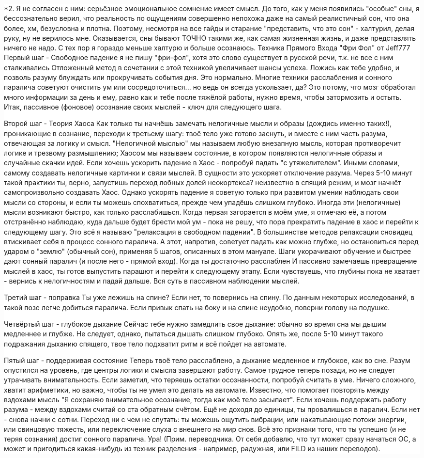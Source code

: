 *2. Я не согласен с ним: серьёзное эмоциональное сомнение имеет смысл. До того, как у меня появились "особые" сны, я бессознательно верил, что реальность по ощущениям совершенно непохожа даже на самый реалистичный сон, что она более, хм, безусловна и плотна. Поэтому, несмотря на все гайды и старание "представить, что это сон" - халтурил, делая руку, ну не верилось мне. Оказывается, сны бывают ТОЧНО такими же, как самая жизненная жизнь, и даже представлять ничего не надо. С тех пор я гораздо меньше халтурю и больше осознаюсь.
Техника Прямого Входа "Фри Фол" от Jeff777
Первый шаг - Свободное падение я не пишу "фри-фол", хотя это слово существует в русской речи, т.к. не все с ним сталкивались
Отложенный метод в сочетании с этой техникой увеличивает шансы успеха. 
Ложись как тебе удобно, и позволь разуму блуждать или прокручивать события дня. Это нормально. Многие техники расслабления и сонного паралича советуют очистить ум или сосредоточиться... но ведь он всегда ускользает, да? Это потому, что мозг обработал много информации за день и ему, равно как и тебе после тяжёлой работы, нужно время, чтобы затормозить и остыть. Итак, пассивное (фоновое) осознание своих мыслей - ключ для следующего шага.


Второй шаг - Теория Хаоса
Как только ты начнёшь замечать нелогичные мысли и образы (дождись именно таких!), проникающие в сознание, переходи к третьему шагу: твоё тело уже готово заснуть, и вместе с ним часть разума, отвечающая за логику и смысл. "Нелогичной мыслью" мы называем любую внезапную мысль, которая противоречит логике и трезвому размышлению; Хаосом мы называем состояние, в котором появляются нелогичные образы и случайные скачки идей. Если хочешь ускорить падение в Хаос - попробуй падать "с утяжелителем". Иными словами, самому создавать нелогичные картинки и связи мыслей. В сущности это ускоряет отключение разума. Через 5-10 минут такой практики ты, верно, запустишь переход лобных долей неокортекса? неизвестно в спящий режим, и мозг начнёт самопроизвольно создавать Хаос. Однако ускорять падение я советую только при развитом умении наблюдать свои мысли со стороны, и если ты можешь спохватиться, прежде чем упадёшь слишком глубоко.
Иногда эти (нелогичные) мысли возникают быстро, как только расслабишься. Когда первая загорается в моём уме, я отмечаю её, а потом отстранённо наблюдаю, куда дальше будет брести мой ум - пока не решу, что пора прекратить падение в хаос и перейти к следующему шагу.
Это всё я называю "релаксация в свободном падении". В большинстве методов релаксации сновидец втискивает себя в процесс сонного паралича. А этот, напротив, советует падать как можно глубже, но остановиться перед ударом о "землю" (обычный сон), применяя 5 шагов, описанных в этом мануале. Шаги укорачивают обучение и быстрее дают сонный паралич (и после него - прямой вход). Когда ты достаточно расслаблен И пассивно замечаешь превращение мыслей в хаос, ты готов выпустить парашют и перейти к следующему этапу.
Если чувствуешь, что глубины пока не хватает - вернись к нелогичностям и падай дальше. Вся суть в пассивном наблюдении мыслей.


Третий шаг - поправка
Ты уже лежишь на спине? Если нет, то повернись на спину. По данным некоторых исследований, в такой позе легче добиться паралича. Если привык спать на боку и на спине неудобно, поверни голову на подушке.


Четвёртый шаг - глубокое дыхание
Сейчас тебе нужно замедлить свое дыхание: обычно во время сна мы дышим медленнее и глубже. Не следует, однако, пытаться дышать слишком глубоко. Опять же, после 5-10 минут такого подражания дыханию спящего, твое тело подхватит ритм и всё пойдет на автомате.


Пятый шаг - поддерживая состояние
Теперь твоё тело расслаблено, а дыхание медленное и глубокое, как во сне. Разум опустился на уровень, где центры логики и смысла завершают работу. Самое трудное теперь позади, но не следует утрачивать внимательность. Если заметил, что теряешь остатки осознанности, попробуй считать в уме. Ничего сложного, хватит арифметики, но важно, чтобы ты не умел это делать на автомате.
Известно, что помогает повторять между вздохами мысль "Я сохраняю внимательное осознание, тогда как моё тело засыпает". Если хочешь поддержать работу разума - между вздохами считай со ста обратным счётом. Ещё не доходя до единицы, ты провалишься в паралич. Если нет - снова начни с сотни. Переход ни с чем не спутать: ты можешь ощутить вибрации, или накатывающие потоки энергии, или свинцовую тяжесть, или переключение слуха с внешнего на мир снов. Всё это признаки того, что ты успешно (и не теряя сознания) достиг сонного паралича. Ура! (Прим. переводчика. От себя добавлю, что тут может сразу начаться ОС, а может и пригодиться какая-нибудь из техник разделения - например, радужная, или FILD из наших переводов).
